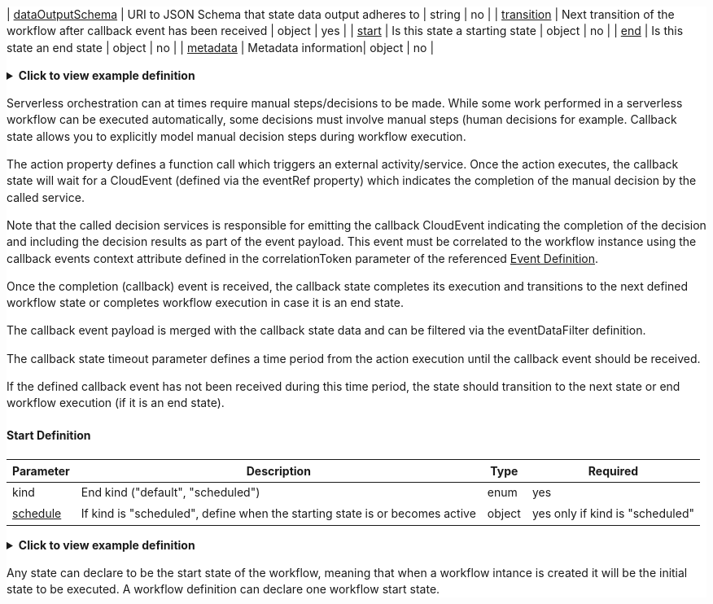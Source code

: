 | [dataOutputSchema](#Information-Passing-Between-States) | URI to JSON Schema that state data output adheres to | string | no |
| [transition](#Transitions) | Next transition of the workflow after callback event has been received | object | yes |
| [start](#Start-Definition) | Is this state a starting state | object | no |
| [end](#End-Definition) | Is this state an end state | object | no |
| [metadata](#Workflow-Metadata) | Metadata information| object | no |

<details><summary><strong>Click to view example definition</strong></summary></details>

Serverless orchestration can at times require manual steps/decisions to be made. While some work performed
in a serverless workflow can be executed automatically, some decisions must involve manual steps (human decisions for example.
Callback state allows you to explicitly model manual decision steps during workflow execution.

The action property defines a function call which triggers an external activity/service. Once the action executes,
the callback state will wait for a CloudEvent (defined via the eventRef property) which indicates the completion
of the manual decision by the called service.

Note that the called decision services is responsible for emitting the callback CloudEvent indicating the completion of the
decision and including the decision results as part of the event payload. This event must be correlated to the
workflow instance using the callback events context attribute defined in the correlationToken parameter of the
referenced [Event Definition](#Event-Definition).

Once the completion (callback) event is received, the callback state completes its execution and transitions to the next
defined workflow state or completes workflow execution in case it is an end state.

The callback event payload is merged with the callback state data and can be filtered via the eventDataFilter definition.

The callback state timeout parameter defines a time period from the action execution until the callback event should be received.

If the defined callback event has not been received during this time period, the state should transition to the next state or end workflow execution (if it is an end state).

#### Start Definition

| Parameter | Description | Type | Required |
| --- | --- | --- | --- |
| kind | End kind ("default", "scheduled") | enum | yes |
| [schedule](#Schedule-Definition) | If kind is "scheduled", define when the starting state is or becomes active | object | yes only if kind is "scheduled" |

<details><summary><strong>Click to view example definition</strong></summary></details>

Any state can declare to be the start state of the workflow, meaning that when a workflow intance is created it will be the initial
state to be executed. A workflow definition can declare one workflow start state.
